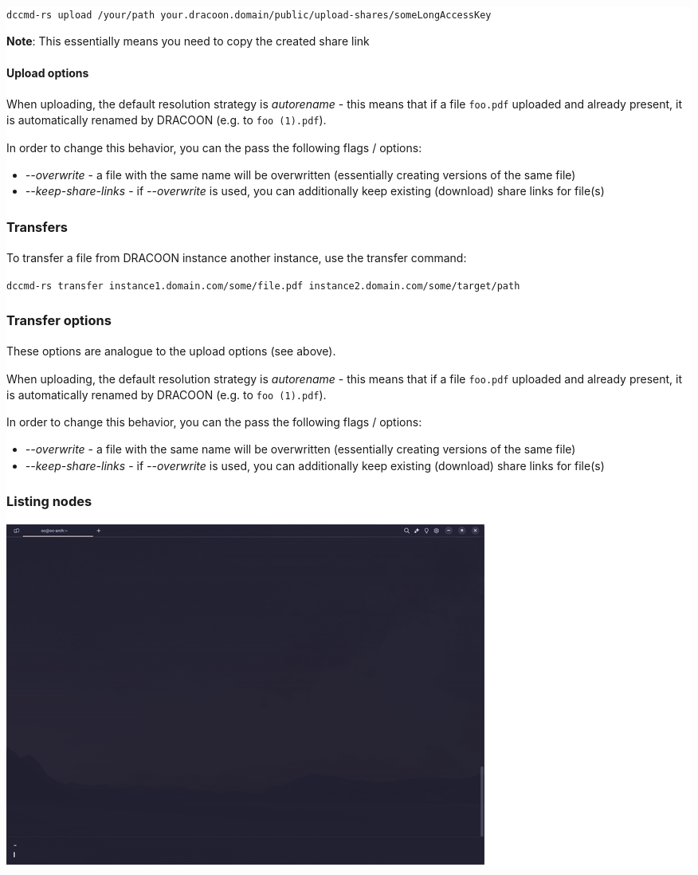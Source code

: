 ```bash
dccmd-rs upload /your/path your.dracoon.domain/public/upload-shares/someLongAccessKey
```

**Note**: This essentially means you need to copy the created share link

#### Upload options

When uploading, the default resolution strategy is *autorename* - this means that if a file `foo.pdf` uploaded and already present, it is automatically renamed by DRACOON (e.g. to `foo (1).pdf`).

In order to change this behavior, you can the pass the following flags / options:
- *--overwrite* - a file with the same name will be overwritten (essentially creating versions of the same file)
- *--keep-share-links* - if *--overwrite* is used, you can additionally keep existing (download) share links for file(s)

 ### Transfers

 To transfer a file from DRACOON instance another instance, use the transfer command:

```bash
dccmd-rs transfer instance1.domain.com/some/file.pdf instance2.domain.com/some/target/path
```

### Transfer options
These options are analogue to the upload options (see above).

When uploading, the default resolution strategy is *autorename* - this means that if a file `foo.pdf` uploaded and already present, it is automatically renamed by DRACOON (e.g. to `foo (1).pdf`).

In order to change this behavior, you can the pass the following flags / options:
- *--overwrite* - a file with the same name will be overwritten (essentially creating versions of the same file)
- *--keep-share-links* - if *--overwrite* is used, you can additionally keep existing (download) share links for file(s)


### Listing nodes

![dccmd-rs ls](./assets/dccmd-ls-0.7.0.gif)

